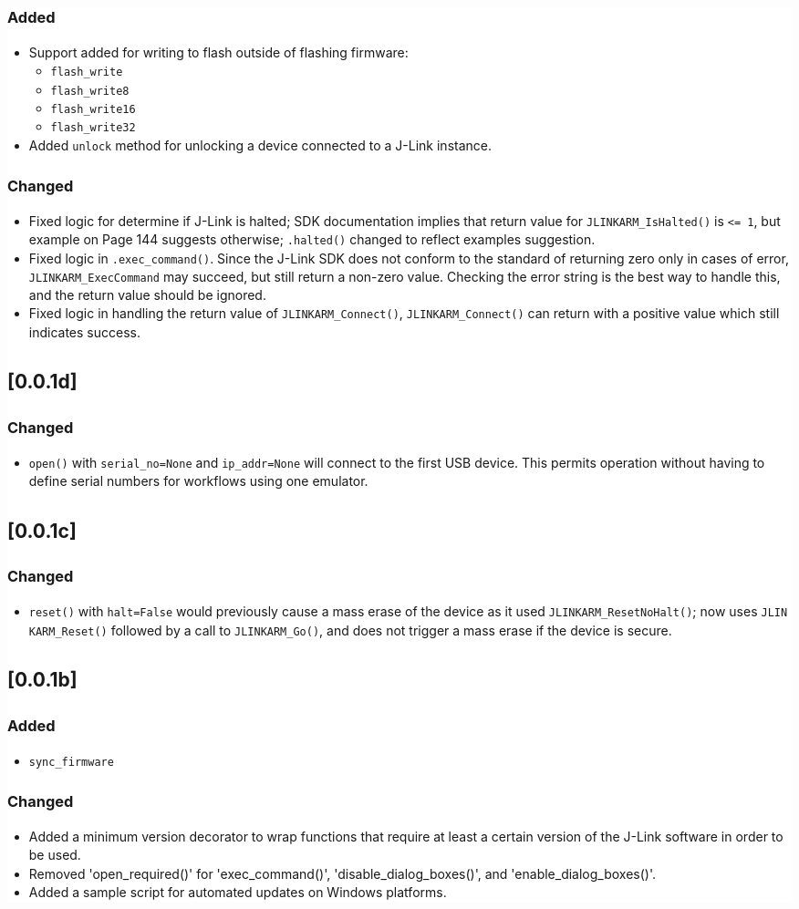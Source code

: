 ### Added

- Support added for writing to flash outside of flashing firmware:
  - `flash_write`
  - `flash_write8`
  - `flash_write16`
  - `flash_write32`
- Added `unlock` method for unlocking a device connected to a J-Link instance.

### Changed

- Fixed logic for determine if J-Link is halted; SDK documentation implies that
  return value for `JLINKARM_IsHalted()` is `<= 1`, but example on Page 144
  suggests otherwise; `.halted()` changed to reflect examples suggestion.
- Fixed logic in `.exec_command()`.  Since the J-Link SDK does not conform to
  the standard of returning zero only in cases of error, `JLINKARM_ExecCommand`
  may succeed, but still return a non-zero value.  Checking the error string is
  the best way to handle this, and the return value should be ignored.
- Fixed logic in handling the return value of `JLINKARM_Connect()`,
  `JLINKARM_Connect()` can return with a positive value which still indicates
  success.

## [0.0.1d]

### Changed

- `open()` with `serial_no=None` and `ip_addr=None` will connect to the first
  USB device. This permits operation without having to define serial numbers for
  workflows using one emulator.


## [0.0.1c]

### Changed

- `reset()` with `halt=False` would previously cause a mass erase of the device
  as it used `JLINKARM_ResetNoHalt()`; now uses `JLINKARM_Reset()` followed by
  a call to `JLINKARM_Go()`, and does not trigger a mass erase if the device is
  secure.


## [0.0.1b]

### Added

- `sync_firmware`

### Changed

- Added a minimum version decorator to wrap functions that require at least
  a certain version of the J-Link software in order to be used.
- Removed 'open_required()' for 'exec_command()', 'disable_dialog_boxes()',
  and 'enable_dialog_boxes()'.
- Added a sample script for automated updates on Windows platforms.
